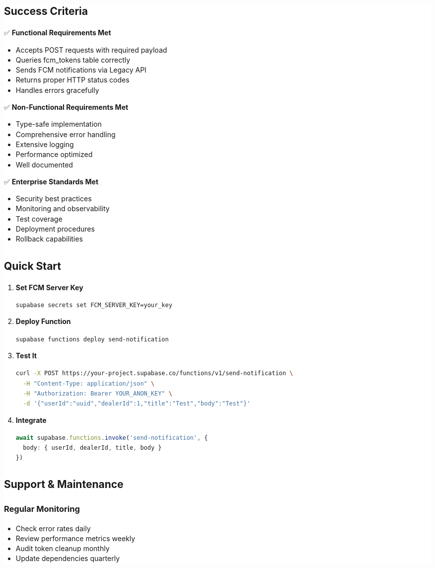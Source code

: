 ## Success Criteria

✅ **Functional Requirements Met**
- Accepts POST requests with required payload
- Queries fcm_tokens table correctly
- Sends FCM notifications via Legacy API
- Returns proper HTTP status codes
- Handles errors gracefully

✅ **Non-Functional Requirements Met**
- Type-safe implementation
- Comprehensive error handling
- Extensive logging
- Performance optimized
- Well documented

✅ **Enterprise Standards Met**
- Security best practices
- Monitoring and observability
- Test coverage
- Deployment procedures
- Rollback capabilities

## Quick Start

1. **Set FCM Server Key**
   ```bash
   supabase secrets set FCM_SERVER_KEY=your_key
   ```

2. **Deploy Function**
   ```bash
   supabase functions deploy send-notification
   ```

3. **Test It**
   ```bash
   curl -X POST https://your-project.supabase.co/functions/v1/send-notification \
     -H "Content-Type: application/json" \
     -H "Authorization: Bearer YOUR_ANON_KEY" \
     -d '{"userId":"uuid","dealerId":1,"title":"Test","body":"Test"}'
   ```

4. **Integrate**
   ```typescript
   await supabase.functions.invoke('send-notification', {
     body: { userId, dealerId, title, body }
   })
   ```

## Support & Maintenance

### Regular Monitoring
- Check error rates daily
- Review performance metrics weekly
- Audit token cleanup monthly
- Update dependencies quarterly
